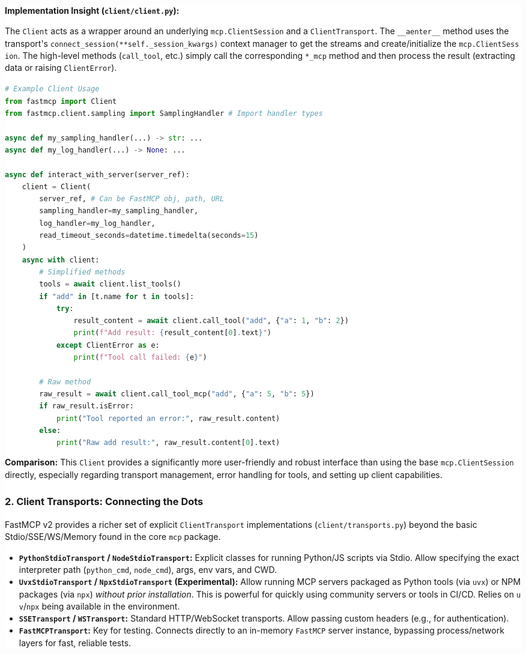 **Implementation Insight (`client/client.py`):**

The `Client` acts as a wrapper around an underlying `mcp.ClientSession` and a `ClientTransport`. The `__aenter__` method uses the transport's `connect_session(**self._session_kwargs)` context manager to get the streams and create/initialize the `mcp.ClientSession`. The high-level methods (`call_tool`, etc.) simply call the corresponding `*_mcp` method and then process the result (extracting data or raising `ClientError`).

```python
# Example Client Usage
from fastmcp import Client
from fastmcp.client.sampling import SamplingHandler # Import handler types

async def my_sampling_handler(...) -> str: ...
async def my_log_handler(...) -> None: ...

async def interact_with_server(server_ref):
    client = Client(
        server_ref, # Can be FastMCP obj, path, URL
        sampling_handler=my_sampling_handler,
        log_handler=my_log_handler,
        read_timeout_seconds=datetime.timedelta(seconds=15)
    )
    async with client:
        # Simplified methods
        tools = await client.list_tools()
        if "add" in [t.name for t in tools]:
            try:
                result_content = await client.call_tool("add", {"a": 1, "b": 2})
                print(f"Add result: {result_content[0].text}")
            except ClientError as e:
                print(f"Tool call failed: {e}")

        # Raw method
        raw_result = await client.call_tool_mcp("add", {"a": 5, "b": 5})
        if raw_result.isError:
            print("Tool reported an error:", raw_result.content)
        else:
            print("Raw add result:", raw_result.content[0].text)
```

**Comparison:** This `Client` provides a significantly more user-friendly and robust interface than using the base `mcp.ClientSession` directly, especially regarding transport management, error handling for tools, and setting up client capabilities.

### 2. Client Transports: Connecting the Dots

FastMCP v2 provides a richer set of explicit `ClientTransport` implementations (`client/transports.py`) beyond the basic Stdio/SSE/WS/Memory found in the core `mcp` package.

*   **`PythonStdioTransport` / `NodeStdioTransport`:** Explicit classes for running Python/JS scripts via Stdio. Allow specifying the exact interpreter path (`python_cmd`, `node_cmd`), args, env vars, and CWD.
*   **`UvxStdioTransport` / `NpxStdioTransport` (Experimental):** Allow running MCP servers packaged as Python tools (via `uvx`) or NPM packages (via `npx`) *without prior installation*. This is powerful for quickly using community servers or tools in CI/CD. Relies on `uv`/`npx` being available in the environment.
*   **`SSETransport` / `WSTransport`:** Standard HTTP/WebSocket transports. Allow passing custom headers (e.g., for authentication).
*   **`FastMCPTransport`:** Key for testing. Connects directly to an in-memory `FastMCP` server instance, bypassing process/network layers for fast, reliable tests.
